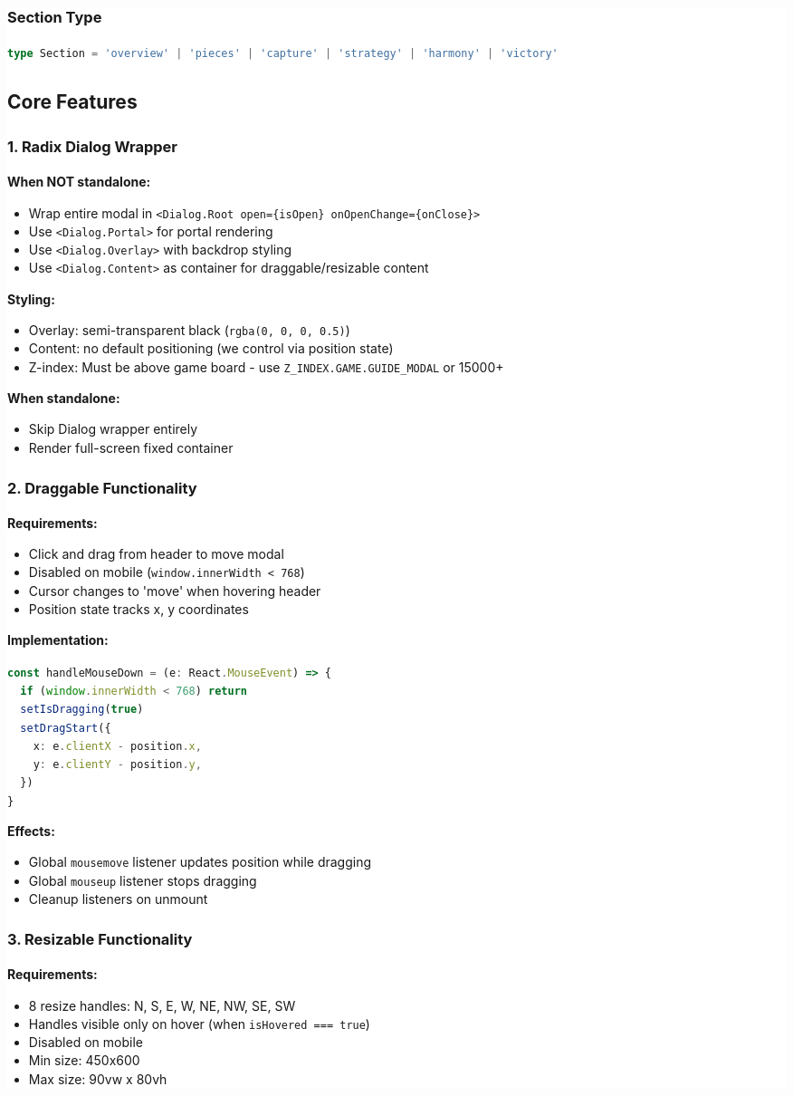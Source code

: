 ### Section Type
```typescript
type Section = 'overview' | 'pieces' | 'capture' | 'strategy' | 'harmony' | 'victory'
```

## Core Features

### 1. Radix Dialog Wrapper
**When NOT standalone:**
- Wrap entire modal in `<Dialog.Root open={isOpen} onOpenChange={onClose}>`
- Use `<Dialog.Portal>` for portal rendering
- Use `<Dialog.Overlay>` with backdrop styling
- Use `<Dialog.Content>` as container for draggable/resizable content

**Styling:**
- Overlay: semi-transparent black (`rgba(0, 0, 0, 0.5)`)
- Content: no default positioning (we control via position state)
- Z-index: Must be above game board - use `Z_INDEX.GAME.GUIDE_MODAL` or 15000+

**When standalone:**
- Skip Dialog wrapper entirely
- Render full-screen fixed container

### 2. Draggable Functionality

**Requirements:**
- Click and drag from header to move modal
- Disabled on mobile (`window.innerWidth < 768`)
- Cursor changes to 'move' when hovering header
- Position state tracks x, y coordinates

**Implementation:**
```typescript
const handleMouseDown = (e: React.MouseEvent) => {
  if (window.innerWidth < 768) return
  setIsDragging(true)
  setDragStart({
    x: e.clientX - position.x,
    y: e.clientY - position.y,
  })
}
```

**Effects:**
- Global `mousemove` listener updates position while dragging
- Global `mouseup` listener stops dragging
- Cleanup listeners on unmount

### 3. Resizable Functionality

**Requirements:**
- 8 resize handles: N, S, E, W, NE, NW, SE, SW
- Handles visible only on hover (when `isHovered === true`)
- Disabled on mobile
- Min size: 450x600
- Max size: 90vw x 80vh
